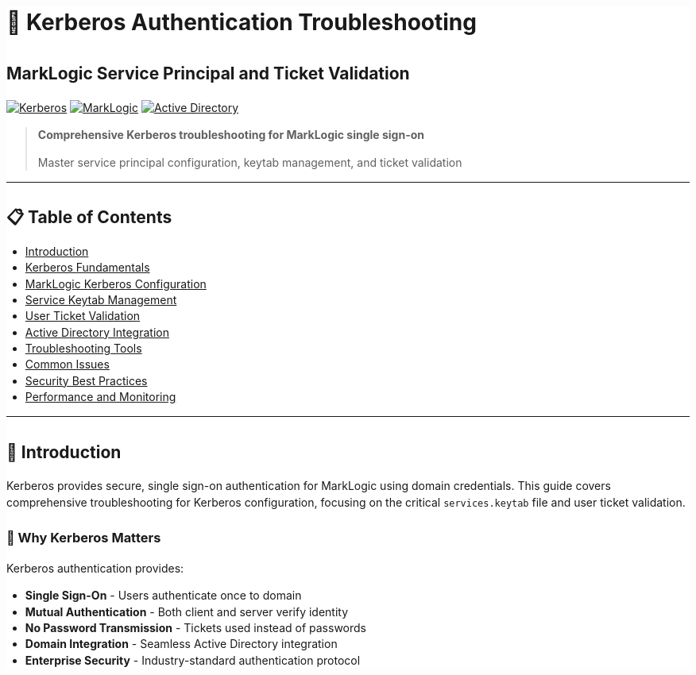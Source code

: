 # 🎫 Kerberos Authentication Troubleshooting
## MarkLogic Service Principal and Ticket Validation

[![Kerberos](https://img.shields.io/badge/Kerberos-MIT%2FHeimdal-8B4513?style=flat-square&logo=data:image/svg+xml;base64,PHN2ZyB3aWR0aD0iMjAiIGhlaWdodD0iMjAiIHZpZXdCb3g9IjAgMCAyMCAyMCIgZmlsbD0ibm9uZSIgeG1sbnM9Imh0dHA6Ly93d3cudzMub3JnLzIwMDAvc3ZnIj4KPHJlY3Qgd2lkdGg9IjIwIiBoZWlnaHQ9IjIwIiBmaWxsPSIjOEI0NTEzIi8+CjwvU3ZnPgo=&logoColor=white)](#)
[![MarkLogic](https://img.shields.io/badge/MarkLogic-10%2B-FF6B35?style=flat-square&logo=data:image/svg+xml;base64,PHN2ZyB3aWR0aD0iMjAiIGhlaWdodD0iMjAiIHZpZXdCb3g9IjAgMCAyMCAyMCIgZmlsbD0ibm9uZSIgeG1sbnM9Imh0dHA6Ly93d3cudzMub3JnLzIwMDAvc3ZnIj4KPHJlY3Qgd2lkdGg9IjIwIiBoZWlnaHQ9IjIwIiBmaWxsPSIjRkY2QjM1Ii8+CjwvU3ZnPgo=&logoColor=white)](https://docs.marklogic.com/)
[![Active Directory](https://img.shields.io/badge/Active%20Directory-Domain%20Auth-0078D4?style=flat-square&logo=microsoft&logoColor=white)](#)

> **Comprehensive Kerberos troubleshooting for MarkLogic single sign-on**
>
> Master service principal configuration, keytab management, and ticket validation

---

## 📋 Table of Contents

- [Introduction](#-introduction)
- [Kerberos Fundamentals](#-kerberos-fundamentals)
- [MarkLogic Kerberos Configuration](#-marklogic-kerberos-configuration)
- [Service Keytab Management](#-service-keytab-management)
- [User Ticket Validation](#-user-ticket-validation)
- [Active Directory Integration](#-active-directory-integration)
- [Troubleshooting Tools](#-troubleshooting-tools)
- [Common Issues](#-common-issues)
- [Security Best Practices](#-security-best-practices)
- [Performance and Monitoring](#-performance-and-monitoring)

---

## 🎯 Introduction

Kerberos provides secure, single sign-on authentication for MarkLogic using domain credentials. This guide covers comprehensive troubleshooting for Kerberos configuration, focusing on the critical `services.keytab` file and user ticket validation.

### 🔧 Why Kerberos Matters

Kerberos authentication provides:
- **Single Sign-On** - Users authenticate once to domain
- **Mutual Authentication** - Both client and server verify identity
- **No Password Transmission** - Tickets used instead of passwords
- **Domain Integration** - Seamless Active Directory integration
- **Enterprise Security** - Industry-standard authentication protocol
